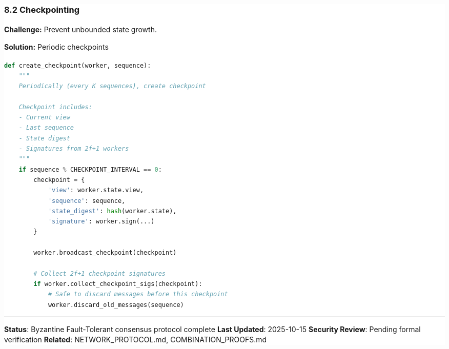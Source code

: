 ### 8.2 Checkpointing

**Challenge:** Prevent unbounded state growth.

**Solution:** Periodic checkpoints
```python
def create_checkpoint(worker, sequence):
    """
    Periodically (every K sequences), create checkpoint

    Checkpoint includes:
    - Current view
    - Last sequence
    - State digest
    - Signatures from 2f+1 workers
    """
    if sequence % CHECKPOINT_INTERVAL == 0:
        checkpoint = {
            'view': worker.state.view,
            'sequence': sequence,
            'state_digest': hash(worker.state),
            'signature': worker.sign(...)
        }

        worker.broadcast_checkpoint(checkpoint)

        # Collect 2f+1 checkpoint signatures
        if worker.collect_checkpoint_sigs(checkpoint):
            # Safe to discard messages before this checkpoint
            worker.discard_old_messages(sequence)
```

---

**Status**: Byzantine Fault-Tolerant consensus protocol complete
**Last Updated**: 2025-10-15
**Security Review**: Pending formal verification
**Related**: NETWORK_PROTOCOL.md, COMBINATION_PROOFS.md
